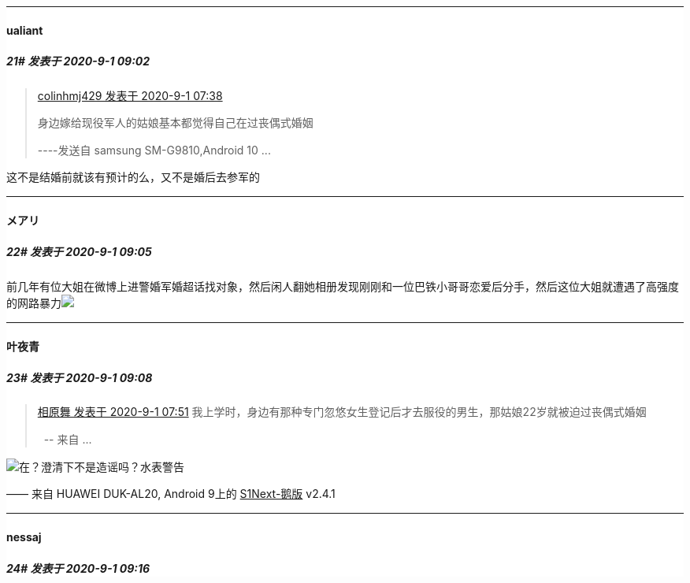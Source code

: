 


*****

####  ualiant  
##### 21#       发表于 2020-9-1 09:02



<blockquote><a href="httphttps://bbs.saraba1st.com/2b/forum.php?mod=redirect&amp;goto=findpost&amp;pid=48607066&amp;ptid=1957529" target="_blank">colinhmj429 发表于 2020-9-1 07:38</a>

身边嫁给现役军人的姑娘基本都觉得自己在过丧偶式婚姻


----发送自 samsung SM-G9810,Android 10 ...</blockquote>
这不是结婚前就该有预计的么，又不是婚后去参军的







*****

####  メアリ  
##### 22#       发表于 2020-9-1 09:05




前几年有位大姐在微博上进警婚军婚超话找对象，然后闲人翻她相册发现刚刚和一位巴铁小哥哥恋爱后分手，然后这位大姐就遭遇了高强度的网路暴力<img src="https://static.saraba1st.com/image/smiley/face2017/067.png" referrerpolicy="no-referrer">







*****

####  叶夜青  
##### 23#       发表于 2020-9-1 09:08



<blockquote><a href="httphttps://bbs.saraba1st.com/2b/forum.php?mod=redirect&amp;goto=findpost&amp;pid=48607113&amp;ptid=1957529" target="_blank">相原舞 发表于 2020-9-1 07:51</a>
我上学时，身边有那种专门忽悠女生登记后才去服役的男生，那姑娘22岁就被迫过丧偶式婚姻

  -- 来自 ...</blockquote>
<img src="https://static.saraba1st.com/image/smiley/face2017/067.png" referrerpolicy="no-referrer">在？澄清下不是造谣吗？水表警告

—— 来自 HUAWEI DUK-AL20, Android 9上的 [S1Next-鹅版](https://github.com/ykrank/S1-Next/releases) v2.4.1







*****

####  nessaj  
##### 24#       发表于 2020-9-1 09:16
